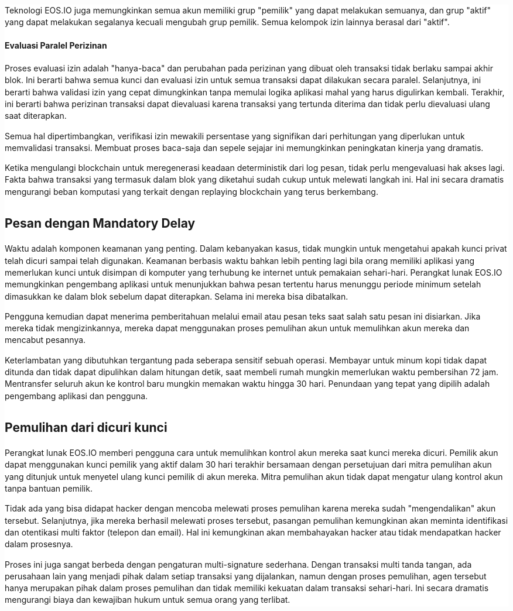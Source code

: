 Teknologi EOS.IO juga memungkinkan semua akun memiliki grup "pemilik" yang dapat melakukan semuanya, dan grup "aktif" yang dapat melakukan segalanya kecuali mengubah grup pemilik. Semua kelompok izin lainnya berasal dari "aktif".

#### Evaluasi Paralel Perizinan

Proses evaluasi izin adalah "hanya-baca" dan perubahan pada perizinan yang dibuat oleh transaksi tidak berlaku sampai akhir blok. Ini berarti bahwa semua kunci dan evaluasi izin untuk semua transaksi dapat dilakukan secara paralel. Selanjutnya, ini berarti bahwa validasi izin yang cepat dimungkinkan tanpa memulai logika aplikasi mahal yang harus digulirkan kembali. Terakhir, ini berarti bahwa perizinan transaksi dapat dievaluasi karena transaksi yang tertunda diterima dan tidak perlu dievaluasi ulang saat diterapkan.

Semua hal dipertimbangkan, verifikasi izin mewakili persentase yang signifikan dari perhitungan yang diperlukan untuk memvalidasi transaksi. Membuat proses baca-saja dan sepele sejajar ini memungkinkan peningkatan kinerja yang dramatis.

Ketika mengulangi blockchain untuk meregenerasi keadaan deterministik dari log pesan, tidak perlu mengevaluasi hak akses lagi. Fakta bahwa transaksi yang termasuk dalam blok yang diketahui sudah cukup untuk melewati langkah ini. Hal ini secara dramatis mengurangi beban komputasi yang terkait dengan replaying blockchain yang terus berkembang.

## Pesan dengan Mandatory Delay

Waktu adalah komponen keamanan yang penting. Dalam kebanyakan kasus, tidak mungkin untuk mengetahui apakah kunci privat telah dicuri sampai telah digunakan. Keamanan berbasis waktu bahkan lebih penting lagi bila orang memiliki aplikasi yang memerlukan kunci untuk disimpan di komputer yang terhubung ke internet untuk pemakaian sehari-hari. Perangkat lunak EOS.IO memungkinkan pengembang aplikasi untuk menunjukkan bahwa pesan tertentu harus menunggu periode minimum setelah dimasukkan ke dalam blok sebelum dapat diterapkan. Selama ini mereka bisa dibatalkan.

Pengguna kemudian dapat menerima pemberitahuan melalui email atau pesan teks saat salah satu pesan ini disiarkan. Jika mereka tidak mengizinkannya, mereka dapat menggunakan proses pemulihan akun untuk memulihkan akun mereka dan mencabut pesannya.

Keterlambatan yang dibutuhkan tergantung pada seberapa sensitif sebuah operasi. Membayar untuk minum kopi tidak dapat ditunda dan tidak dapat dipulihkan dalam hitungan detik, saat membeli rumah mungkin memerlukan waktu pembersihan 72 jam. Mentransfer seluruh akun ke kontrol baru mungkin memakan waktu hingga 30 hari. Penundaan yang tepat yang dipilih adalah pengembang aplikasi dan pengguna.

## Pemulihan dari dicuri kunci

Perangkat lunak EOS.IO memberi pengguna cara untuk memulihkan kontrol akun mereka saat kunci mereka dicuri. Pemilik akun dapat menggunakan kunci pemilik yang aktif dalam 30 hari terakhir bersamaan dengan persetujuan dari mitra pemulihan akun yang ditunjuk untuk menyetel ulang kunci pemilik di akun mereka. Mitra pemulihan akun tidak dapat mengatur ulang kontrol akun tanpa bantuan pemilik.

Tidak ada yang bisa didapat hacker dengan mencoba melewati proses pemulihan karena mereka sudah "mengendalikan" akun tersebut. Selanjutnya, jika mereka berhasil melewati proses tersebut, pasangan pemulihan kemungkinan akan meminta identifikasi dan otentikasi multi faktor (telepon dan email). Hal ini kemungkinan akan membahayakan hacker atau tidak mendapatkan hacker dalam prosesnya.

Proses ini juga sangat berbeda dengan pengaturan multi-signature sederhana. Dengan transaksi multi tanda tangan, ada perusahaan lain yang menjadi pihak dalam setiap transaksi yang dijalankan, namun dengan proses pemulihan, agen tersebut hanya merupakan pihak dalam proses pemulihan dan tidak memiliki kekuatan dalam transaksi sehari-hari. Ini secara dramatis mengurangi biaya dan kewajiban hukum untuk semua orang yang terlibat.
